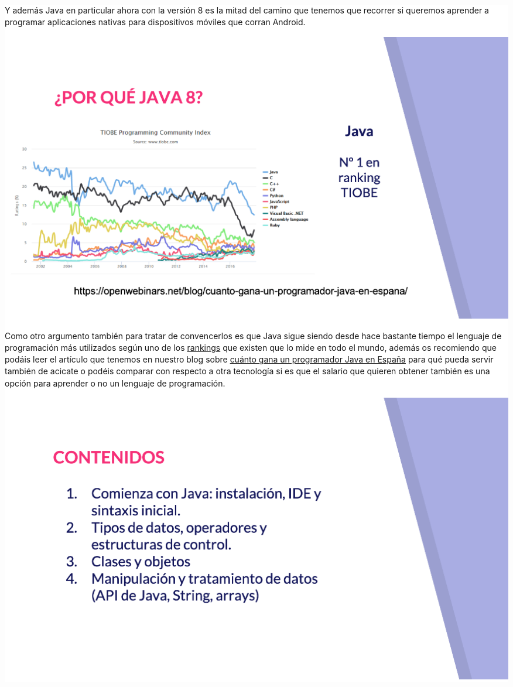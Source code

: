 Y además Java en particular ahora con la versión 8 es la mitad del camino que tenemos que recorrer si queremos aprender a programar aplicaciones nativas para dispositivos móviles que corran Android.

![00_Presentacion-6](images/00_Presentacion-6.png)

Como otro argumento también para tratar de convencerlos es que Java sigue siendo desde hace bastante tiempo el lenguaje de programación más utilizados según uno de los [rankings](https://tiobe.com/tiobe-index/) que existen que lo mide en todo el mundo, además os recomiendo que podáis leer el artículo que tenemos en nuestro blog sobre [cuánto gana un programador Java en España](https://openwebinars.net/blog/cuanto-gana-un-programador-java-en-espana/) para qué pueda servir también de acicate o podéis comparar con respecto a otra tecnología si es que el salario que quieren obtener también es una opción para aprender o no un lenguaje de programación.

![00_Presentacion-7](images/00_Presentacion-7.png)
